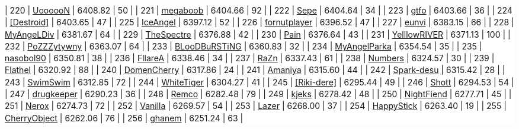 | 220 | [UoooooN](https://osu.ppy.sh/u/694955) | 6408.82 | 50 |
| 221 | [megaboob](https://osu.ppy.sh/u/6778864) | 6404.66 | 92 |
| 222 | [Sepe](https://osu.ppy.sh/u/4824370) | 6404.64 | 34 |
| 223 | [gtfo](https://osu.ppy.sh/u/2114760) | 6403.66 | 36 |
| 224 | [[Destroid]](https://osu.ppy.sh/u/4698488) | 6403.65 | 47 |
| 225 | [IceAngel](https://osu.ppy.sh/u/1036441) | 6397.12 | 52 |
| 226 | [fornutplayer](https://osu.ppy.sh/u/5629579) | 6396.52 | 47 |
| 227 | [eunvi](https://osu.ppy.sh/u/4555814) | 6383.15 | 66 |
| 228 | [MyAngeLDiv](https://osu.ppy.sh/u/3895932) | 6381.67 | 64 |
| 229 | [TheSpectre](https://osu.ppy.sh/u/8319501) | 6376.88 | 42 |
| 230 | [Pain](https://osu.ppy.sh/u/1460263) | 6376.64 | 43 |
| 231 | [YelllowRIVER](https://osu.ppy.sh/u/4688109) | 6371.13 | 100 |
| 232 | [PoZZZytywny](https://osu.ppy.sh/u/3891889) | 6363.07 | 64 |
| 233 | [BLooDBuRSTiNG](https://osu.ppy.sh/u/3925167) | 6360.83 | 32 |
| 234 | [MyAngelParka](https://osu.ppy.sh/u/5426640) | 6354.54 | 35 |
| 235 | [nasobol90](https://osu.ppy.sh/u/7630971) | 6350.81 | 38 |
| 236 | [FllareA](https://osu.ppy.sh/u/1163931) | 6338.46 | 34 |
| 237 | [RaZn](https://osu.ppy.sh/u/7299557) | 6337.43 | 61 |
| 238 | [Numbers](https://osu.ppy.sh/u/3702014) | 6324.57 | 30 |
| 239 | [Flathel](https://osu.ppy.sh/u/2368932) | 6320.92 | 88 |
| 240 | [DomenCherry](https://osu.ppy.sh/u/665367) | 6317.86 | 24 |
| 241 | [Amaniya](https://osu.ppy.sh/u/9660655) | 6315.60 | 44 |
| 242 | [Spark-desu](https://osu.ppy.sh/u/4601608) | 6315.42 | 28 |
| 243 | [SwimSwim](https://osu.ppy.sh/u/2938964) | 6312.85 | 72 |
| 244 | [WhiteTiger](https://osu.ppy.sh/u/1695989) | 6304.27 | 41 |
| 245 | [[Riki-dere]](https://osu.ppy.sh/u/1946213) | 6295.44 | 49 |
| 246 | [Shott](https://osu.ppy.sh/u/965354) | 6294.53 | 54 |
| 247 | [drugkeeper](https://osu.ppy.sh/u/2786401) | 6290.23 | 36 |
| 248 | [Remco](https://osu.ppy.sh/u/2080000) | 6282.48 | 79 |
| 249 | [kjeks](https://osu.ppy.sh/u/8757256) | 6278.42 | 48 |
| 250 | [NightFiend](https://osu.ppy.sh/u/1955058) | 6277.71 | 45 |
| 251 | [Nerox](https://osu.ppy.sh/u/2140973) | 6274.73 | 72 |
| 252 | [Vanilla](https://osu.ppy.sh/u/2946481) | 6269.57 | 54 |
| 253 | [Lazer](https://osu.ppy.sh/u/1799925) | 6268.00 | 37 |
| 254 | [HappyStick](https://osu.ppy.sh/u/256802) | 6263.40 | 19 |
| 255 | [CherryObject](https://osu.ppy.sh/u/858555) | 6262.06 | 76 |
| 256 | [ghanem](https://osu.ppy.sh/u/1520100) | 6251.24 | 63 |